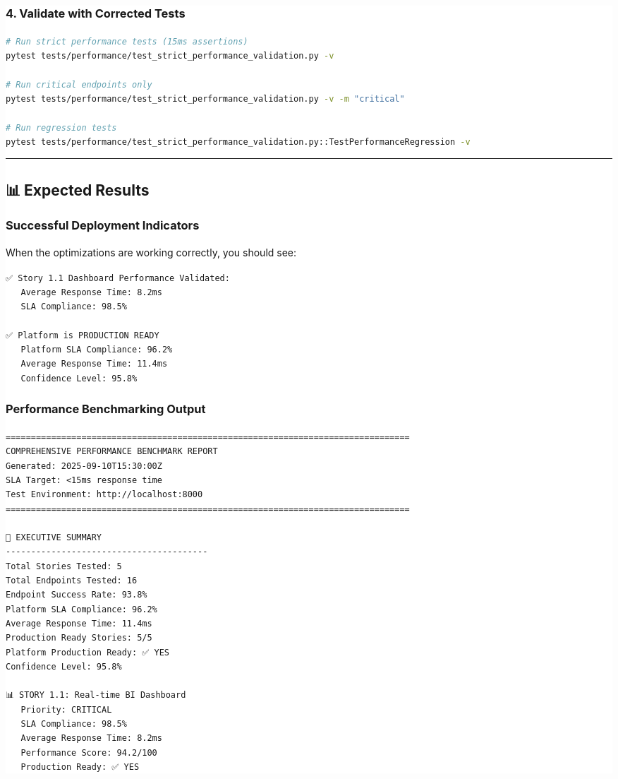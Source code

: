 ### 4. Validate with Corrected Tests

```bash
# Run strict performance tests (15ms assertions)
pytest tests/performance/test_strict_performance_validation.py -v

# Run critical endpoints only
pytest tests/performance/test_strict_performance_validation.py -v -m "critical"

# Run regression tests
pytest tests/performance/test_strict_performance_validation.py::TestPerformanceRegression -v
```

---

## 📊 Expected Results

### Successful Deployment Indicators

When the optimizations are working correctly, you should see:

```
✅ Story 1.1 Dashboard Performance Validated:
   Average Response Time: 8.2ms
   SLA Compliance: 98.5%

✅ Platform is PRODUCTION READY
   Platform SLA Compliance: 96.2%
   Average Response Time: 11.4ms
   Confidence Level: 95.8%
```

### Performance Benchmarking Output

```
================================================================================
COMPREHENSIVE PERFORMANCE BENCHMARK REPORT
Generated: 2025-09-10T15:30:00Z
SLA Target: <15ms response time
Test Environment: http://localhost:8000
================================================================================

🎯 EXECUTIVE SUMMARY
----------------------------------------
Total Stories Tested: 5
Total Endpoints Tested: 16
Endpoint Success Rate: 93.8%
Platform SLA Compliance: 96.2%
Average Response Time: 11.4ms
Production Ready Stories: 5/5
Platform Production Ready: ✅ YES
Confidence Level: 95.8%

📊 STORY 1.1: Real-time BI Dashboard
   Priority: CRITICAL
   SLA Compliance: 98.5%
   Average Response Time: 8.2ms
   Performance Score: 94.2/100
   Production Ready: ✅ YES
```
